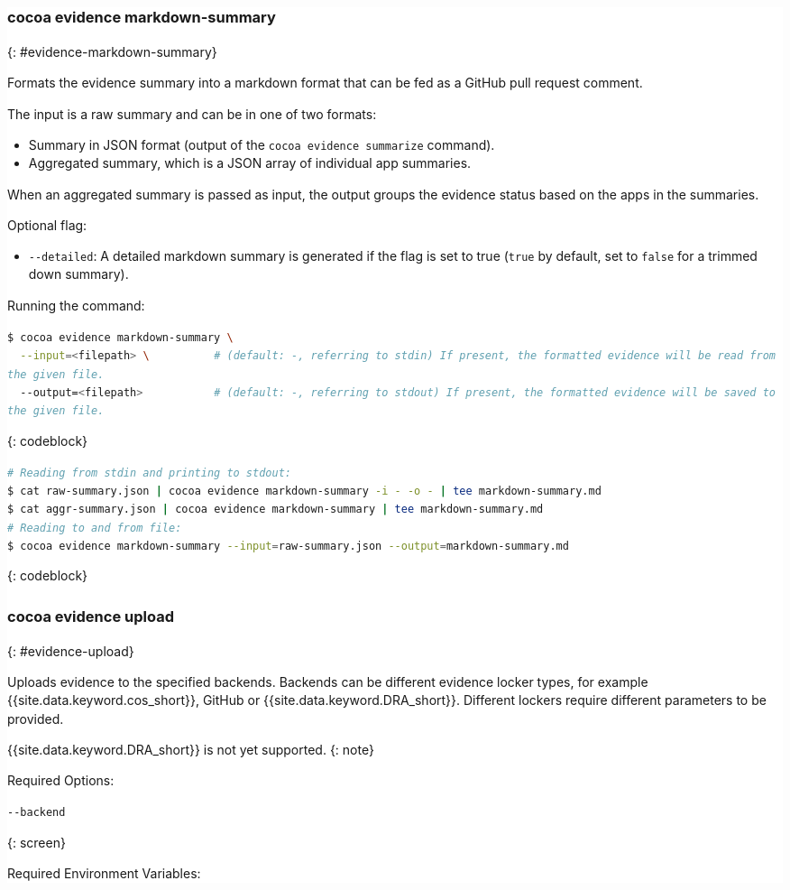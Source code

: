 
### cocoa evidence markdown-summary
{: #evidence-markdown-summary}

Formats the evidence summary into a markdown format that can be fed as a GitHub pull request comment.

The input is a raw summary and can be in one of two formats:

* Summary in JSON format (output of the `cocoa evidence summarize` command).
* Aggregated summary, which is a JSON array of individual app summaries.

When an aggregated summary is passed as input, the output groups the evidence status based on the apps in the summaries.

Optional flag:
- `--detailed`: A detailed markdown summary is generated if the flag is set to true (`true` by default, set to `false` for a trimmed down summary).

Running the command:

```sh
$ cocoa evidence markdown-summary \
  --input=<filepath> \          # (default: -, referring to stdin) If present, the formatted evidence will be read from the given file.
  --output=<filepath>           # (default: -, referring to stdout) If present, the formatted evidence will be saved to the given file.
```
{: codeblock}

```sh
# Reading from stdin and printing to stdout:
$ cat raw-summary.json | cocoa evidence markdown-summary -i - -o - | tee markdown-summary.md
$ cat aggr-summary.json | cocoa evidence markdown-summary | tee markdown-summary.md
# Reading to and from file:
$ cocoa evidence markdown-summary --input=raw-summary.json --output=markdown-summary.md
```
{: codeblock}

### cocoa evidence upload
{: #evidence-upload}

Uploads evidence to the specified backends. Backends can be different evidence locker types, for example {{site.data.keyword.cos_short}}, GitHub or {{site.data.keyword.DRA_short}}. Different lockers require different parameters to be provided.

{{site.data.keyword.DRA_short}} is not yet supported.
{: note}

Required Options:

```text
--backend
```
{: screen}

Required Environment Variables:

